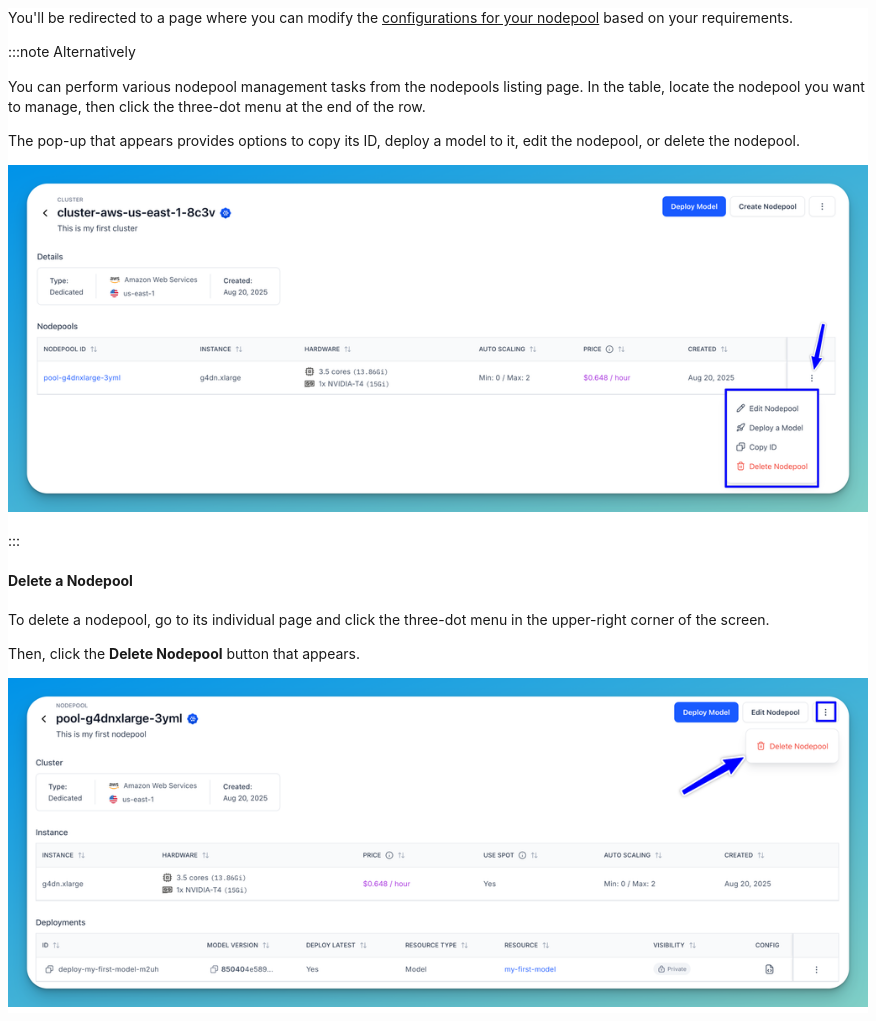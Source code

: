 You'll be redirected to a page where you can modify the [configurations for your nodepool](https://docs.clarifai.com/compute/deployments/clusters-nodepools/) based on your requirements. 

:::note Alternatively

You can perform various nodepool management tasks from the nodepools listing page. In the table, locate the nodepool you want to manage, then click the three-dot menu at the end of the row.

The pop-up that appears provides options to copy its ID, deploy a model to it, edit the nodepool, or delete the nodepool.

![ ](/img/compute-orchestration/compute-17.png)

:::

#### Delete a Nodepool

To delete a nodepool, go to its individual page and click the three-dot menu in the upper-right corner of the screen.

Then, click the **Delete Nodepool** button that appears. 

![ ](/img/compute-orchestration/compute-20.png)
